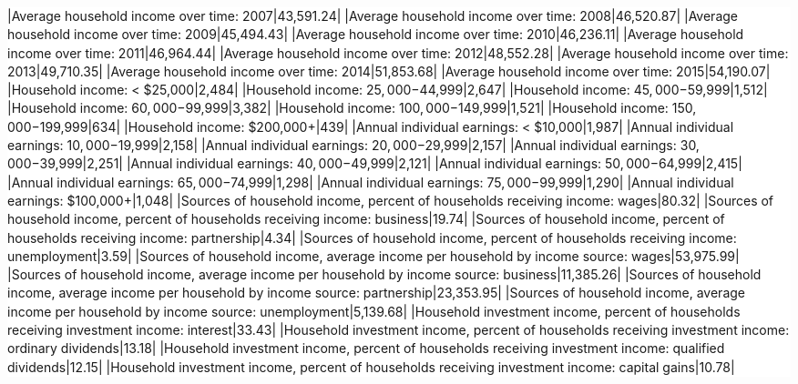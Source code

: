 |Average household income over time: 2007|43,591.24|
|Average household income over time: 2008|46,520.87|
|Average household income over time: 2009|45,494.43|
|Average household income over time: 2010|46,236.11|
|Average household income over time: 2011|46,964.44|
|Average household income over time: 2012|48,552.28|
|Average household income over time: 2013|49,710.35|
|Average household income over time: 2014|51,853.68|
|Average household income over time: 2015|54,190.07|
|Household income: < $25,000|2,484|
|Household income: $25,000-$44,999|2,647|
|Household income: $45,000-$59,999|1,512|
|Household income: $60,000-$99,999|3,382|
|Household income: $100,000-$149,999|1,521|
|Household income: $150,000-$199,999|634|
|Household income: $200,000+|439|
|Annual individual earnings: < $10,000|1,987|
|Annual individual earnings: $10,000-$19,999|2,158|
|Annual individual earnings: $20,000-$29,999|2,157|
|Annual individual earnings: $30,000-$39,999|2,251|
|Annual individual earnings: $40,000-$49,999|2,121|
|Annual individual earnings: $50,000-$64,999|2,415|
|Annual individual earnings: $65,000-$74,999|1,298|
|Annual individual earnings: $75,000-$99,999|1,290|
|Annual individual earnings: $100,000+|1,048|
|Sources of household income, percent of households receiving income: wages|80.32|
|Sources of household income, percent of households receiving income: business|19.74|
|Sources of household income, percent of households receiving income: partnership|4.34|
|Sources of household income, percent of households receiving income: unemployment|3.59|
|Sources of household income, average income per household by income source: wages|53,975.99|
|Sources of household income, average income per household by income source: business|11,385.26|
|Sources of household income, average income per household by income source: partnership|23,353.95|
|Sources of household income, average income per household by income source: unemployment|5,139.68|
|Household investment income, percent of households receiving investment income: interest|33.43|
|Household investment income, percent of households receiving investment income: ordinary dividends|13.18|
|Household investment income, percent of households receiving investment income: qualified dividends|12.15|
|Household investment income, percent of households receiving investment income: capital gains|10.78|